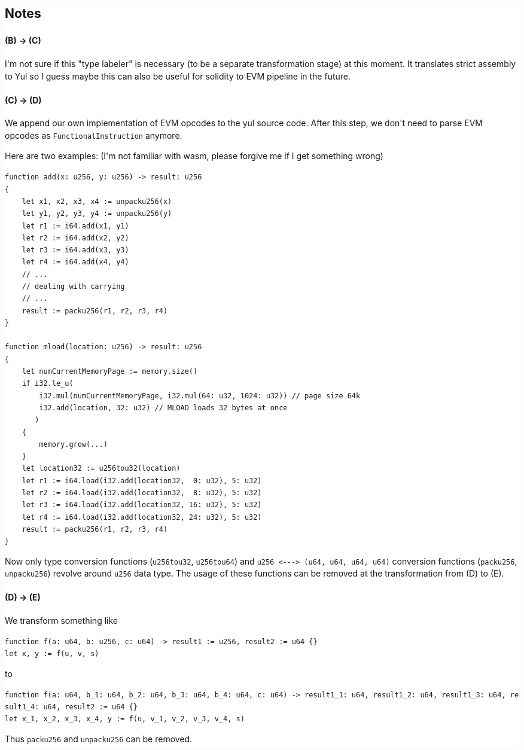 ## Notes
#### (B) -> (C)
I'm not sure if this "type labeler" is necessary (to be a separate transformation stage) at this moment. It translates strict assembly to Yul so I guess maybe this can also be useful for solidity to EVM pipeline in the future.
#### (C) -> (D)
We append our own implementation of EVM opcodes to the yul source code. After this step, we don't need to parse EVM opcodes as `FunctionalInstruction` anymore.

Here are two examples: (I'm not familiar with wasm, please forgive me if I get something wrong)
```
function add(x: u256, y: u256) -> result: u256
{
    let x1, x2, x3, x4 := unpacku256(x)
    let y1, y2, y3, y4 := unpacku256(y)
    let r1 := i64.add(x1, y1)
    let r2 := i64.add(x2, y2)
    let r3 := i64.add(x3, y3)
    let r4 := i64.add(x4, y4)
    // ...
    // dealing with carrying
    // ...
    result := packu256(r1, r2, r3, r4)
}

function mload(location: u256) -> result: u256
{
    let numCurrentMemoryPage := memory.size()
    if i32.le_u(
        i32.mul(numCurrentMemoryPage, i32.mul(64: u32, 1024: u32)) // page size 64k
        i32.add(location, 32: u32) // MLOAD loads 32 bytes at once
       )
    {
        memory.grow(...)
    }
    let location32 := u256tou32(location)
    let r1 := i64.load(i32.add(location32,  0: u32), 5: u32)
    let r2 := i64.load(i32.add(location32,  8: u32), 5: u32)
    let r3 := i64.load(i32.add(location32, 16: u32), 5: u32)
    let r4 := i64.load(i32.add(location32, 24: u32), 5: u32)
    result := packu256(r1, r2, r3, r4)
}
```
Now only type conversion functions (`u256tou32`, `u256tou64`) and `u256 <---> (u64, u64, u64, u64)` conversion functions (`packu256`, `unpacku256`) revolve around `u256` data type. The usage of these functions can be removed at the transformation from (D) to (E).

#### (D) -> (E)
We transform something like
```
function f(a: u64, b: u256, c: u64) -> result1 := u256, result2 := u64 {}
let x, y := f(u, v, s)
```
to
```
function f(a: u64, b_1: u64, b_2: u64, b_3: u64, b_4: u64, c: u64) -> result1_1: u64, result1_2: u64, result1_3: u64, result1_4: u64, result2 := u64 {}
let x_1, x_2, x_3, x_4, y := f(u, v_1, v_2, v_3, v_4, s)
```
Thus `packu256` and `unpacku256` can be removed.
